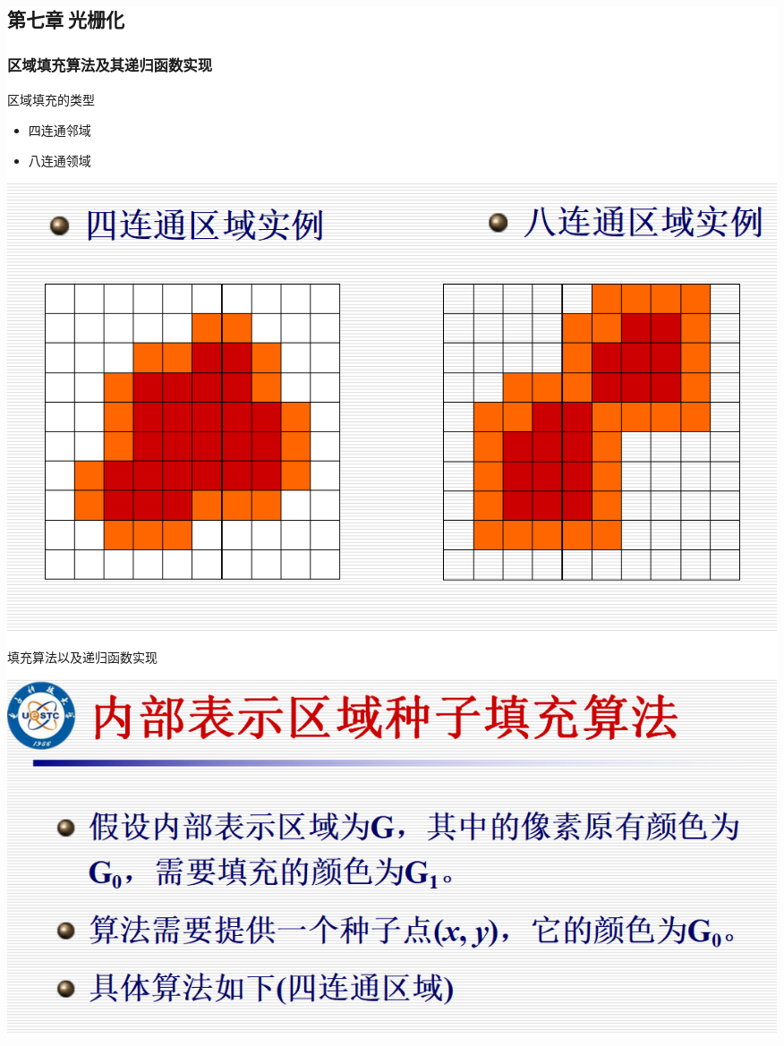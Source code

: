 ## 第七章 光栅化

### 区域填充算法及其递归函数实现

区域填充的类型

- 四连通邻域

- 八连通领域

![](../../img/2024-12-08-16-17-02-image.png)

填充算法以及递归函数实现

![](../../img/2024-12-08-16-20-53-image.png)
